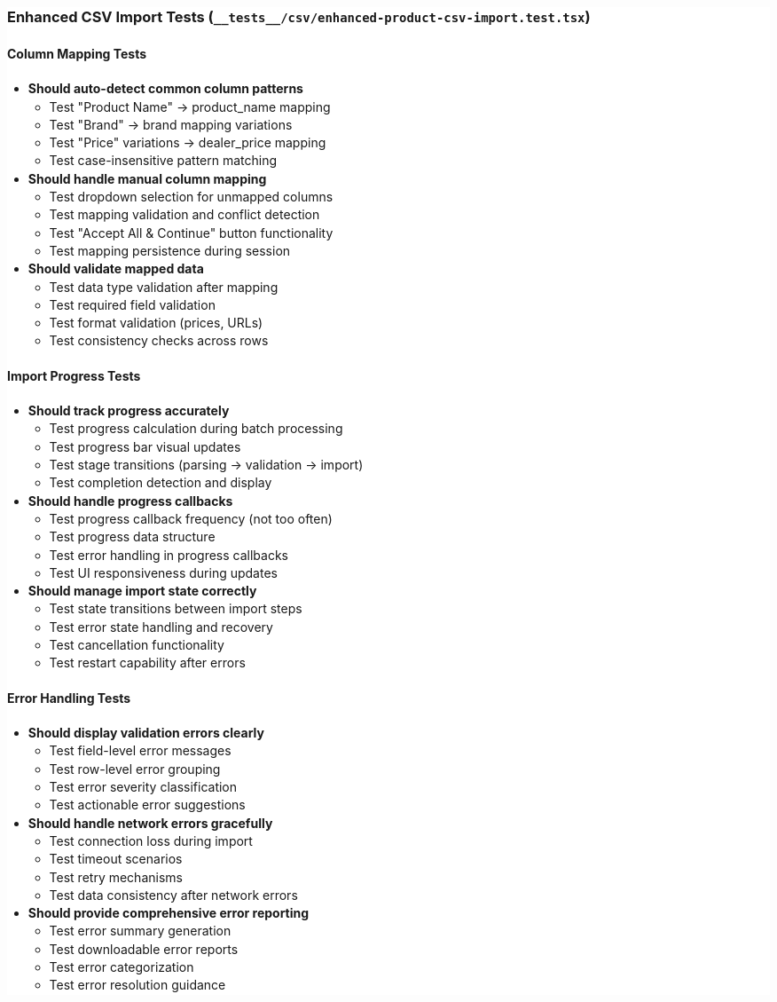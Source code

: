 ### Enhanced CSV Import Tests (`__tests__/csv/enhanced-product-csv-import.test.tsx`)

#### Column Mapping Tests
- **Should auto-detect common column patterns**
  - Test "Product Name" → product_name mapping
  - Test "Brand" → brand mapping variations
  - Test "Price" variations → dealer_price mapping
  - Test case-insensitive pattern matching
- **Should handle manual column mapping**
  - Test dropdown selection for unmapped columns
  - Test mapping validation and conflict detection
  - Test "Accept All & Continue" button functionality
  - Test mapping persistence during session
- **Should validate mapped data**
  - Test data type validation after mapping
  - Test required field validation
  - Test format validation (prices, URLs)
  - Test consistency checks across rows

#### Import Progress Tests
- **Should track progress accurately**
  - Test progress calculation during batch processing
  - Test progress bar visual updates
  - Test stage transitions (parsing → validation → import)
  - Test completion detection and display
- **Should handle progress callbacks**
  - Test progress callback frequency (not too often)
  - Test progress data structure
  - Test error handling in progress callbacks
  - Test UI responsiveness during updates
- **Should manage import state correctly**
  - Test state transitions between import steps
  - Test error state handling and recovery
  - Test cancellation functionality
  - Test restart capability after errors

#### Error Handling Tests
- **Should display validation errors clearly**
  - Test field-level error messages
  - Test row-level error grouping
  - Test error severity classification
  - Test actionable error suggestions
- **Should handle network errors gracefully**
  - Test connection loss during import
  - Test timeout scenarios
  - Test retry mechanisms
  - Test data consistency after network errors
- **Should provide comprehensive error reporting**
  - Test error summary generation
  - Test downloadable error reports
  - Test error categorization
  - Test error resolution guidance
